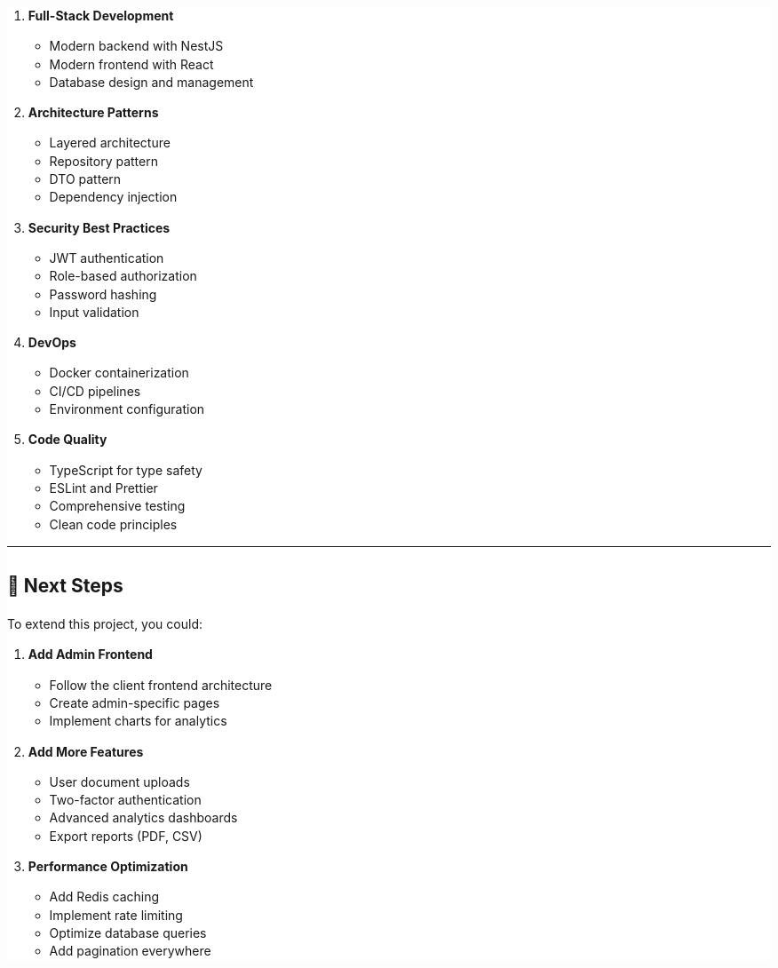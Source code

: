 1. **Full-Stack Development**

   - Modern backend with NestJS
   - Modern frontend with React
   - Database design and management

2. **Architecture Patterns**

   - Layered architecture
   - Repository pattern
   - DTO pattern
   - Dependency injection

3. **Security Best Practices**

   - JWT authentication
   - Role-based authorization
   - Password hashing
   - Input validation

4. **DevOps**

   - Docker containerization
   - CI/CD pipelines
   - Environment configuration

5. **Code Quality**
   - TypeScript for type safety
   - ESLint and Prettier
   - Comprehensive testing
   - Clean code principles

---

## 🚀 Next Steps

To extend this project, you could:

1. **Add Admin Frontend**

   - Follow the client frontend architecture
   - Create admin-specific pages
   - Implement charts for analytics

2. **Add More Features**

   - User document uploads
   - Two-factor authentication
   - Advanced analytics dashboards
   - Export reports (PDF, CSV)

3. **Performance Optimization**

   - Add Redis caching
   - Implement rate limiting
   - Optimize database queries
   - Add pagination everywhere
